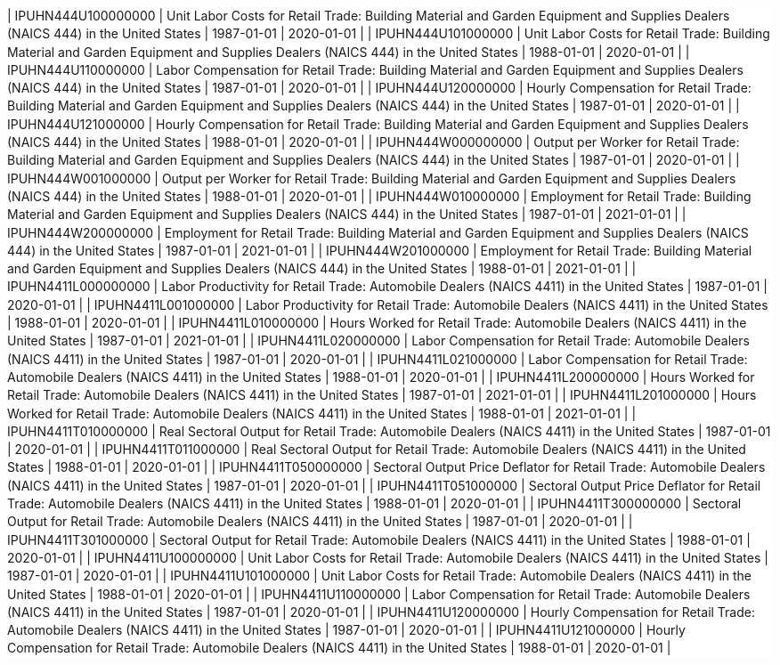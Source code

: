 | IPUHN444U100000000    | Unit Labor Costs for Retail Trade: Building Material and Garden Equipment and Supplies Dealers (NAICS 444) in the United States                 | 1987-01-01          | 2020-01-01        |
| IPUHN444U101000000    | Unit Labor Costs for Retail Trade: Building Material and Garden Equipment and Supplies Dealers (NAICS 444) in the United States                 | 1988-01-01          | 2020-01-01        |
| IPUHN444U110000000    | Labor Compensation for Retail Trade: Building Material and Garden Equipment and Supplies Dealers (NAICS 444) in the United States               | 1987-01-01          | 2020-01-01        |
| IPUHN444U120000000    | Hourly Compensation for Retail Trade: Building Material and Garden Equipment and Supplies Dealers (NAICS 444) in the United States              | 1987-01-01          | 2020-01-01        |
| IPUHN444U121000000    | Hourly Compensation for Retail Trade: Building Material and Garden Equipment and Supplies Dealers (NAICS 444) in the United States              | 1988-01-01          | 2020-01-01        |
| IPUHN444W000000000    | Output per Worker for Retail Trade: Building Material and Garden Equipment and Supplies Dealers (NAICS 444) in the United States                | 1987-01-01          | 2020-01-01        |
| IPUHN444W001000000    | Output per Worker for Retail Trade: Building Material and Garden Equipment and Supplies Dealers (NAICS 444) in the United States                | 1988-01-01          | 2020-01-01        |
| IPUHN444W010000000    | Employment for Retail Trade: Building Material and Garden Equipment and Supplies Dealers (NAICS 444) in the United States                       | 1987-01-01          | 2021-01-01        |
| IPUHN444W200000000    | Employment for Retail Trade: Building Material and Garden Equipment and Supplies Dealers (NAICS 444) in the United States                       | 1987-01-01          | 2021-01-01        |
| IPUHN444W201000000    | Employment for Retail Trade: Building Material and Garden Equipment and Supplies Dealers (NAICS 444) in the United States                       | 1988-01-01          | 2021-01-01        |
| IPUHN4411L000000000   | Labor Productivity for Retail Trade: Automobile Dealers (NAICS 4411) in the United States                                                       | 1987-01-01          | 2020-01-01        |
| IPUHN4411L001000000   | Labor Productivity for Retail Trade: Automobile Dealers (NAICS 4411) in the United States                                                       | 1988-01-01          | 2020-01-01        |
| IPUHN4411L010000000   | Hours Worked for Retail Trade: Automobile Dealers (NAICS 4411) in the United States                                                             | 1987-01-01          | 2021-01-01        |
| IPUHN4411L020000000   | Labor Compensation for Retail Trade: Automobile Dealers (NAICS 4411) in the United States                                                       | 1987-01-01          | 2020-01-01        |
| IPUHN4411L021000000   | Labor Compensation for Retail Trade: Automobile Dealers (NAICS 4411) in the United States                                                       | 1988-01-01          | 2020-01-01        |
| IPUHN4411L200000000   | Hours Worked for Retail Trade: Automobile Dealers (NAICS 4411) in the United States                                                             | 1987-01-01          | 2021-01-01        |
| IPUHN4411L201000000   | Hours Worked for Retail Trade: Automobile Dealers (NAICS 4411) in the United States                                                             | 1988-01-01          | 2021-01-01        |
| IPUHN4411T010000000   | Real Sectoral Output for Retail Trade: Automobile Dealers (NAICS 4411) in the United States                                                     | 1987-01-01          | 2020-01-01        |
| IPUHN4411T011000000   | Real Sectoral Output for Retail Trade: Automobile Dealers (NAICS 4411) in the United States                                                     | 1988-01-01          | 2020-01-01        |
| IPUHN4411T050000000   | Sectoral Output Price Deflator for Retail Trade: Automobile Dealers (NAICS 4411) in the United States                                           | 1987-01-01          | 2020-01-01        |
| IPUHN4411T051000000   | Sectoral Output Price Deflator for Retail Trade: Automobile Dealers (NAICS 4411) in the United States                                           | 1988-01-01          | 2020-01-01        |
| IPUHN4411T300000000   | Sectoral Output for Retail Trade: Automobile Dealers (NAICS 4411) in the United States                                                          | 1987-01-01          | 2020-01-01        |
| IPUHN4411T301000000   | Sectoral Output for Retail Trade: Automobile Dealers (NAICS 4411) in the United States                                                          | 1988-01-01          | 2020-01-01        |
| IPUHN4411U100000000   | Unit Labor Costs for Retail Trade: Automobile Dealers (NAICS 4411) in the United States                                                         | 1987-01-01          | 2020-01-01        |
| IPUHN4411U101000000   | Unit Labor Costs for Retail Trade: Automobile Dealers (NAICS 4411) in the United States                                                         | 1988-01-01          | 2020-01-01        |
| IPUHN4411U110000000   | Labor Compensation for Retail Trade: Automobile Dealers (NAICS 4411) in the United States                                                       | 1987-01-01          | 2020-01-01        |
| IPUHN4411U120000000   | Hourly Compensation for Retail Trade: Automobile Dealers (NAICS 4411) in the United States                                                      | 1987-01-01          | 2020-01-01        |
| IPUHN4411U121000000   | Hourly Compensation for Retail Trade: Automobile Dealers (NAICS 4411) in the United States                                                      | 1988-01-01          | 2020-01-01        |
